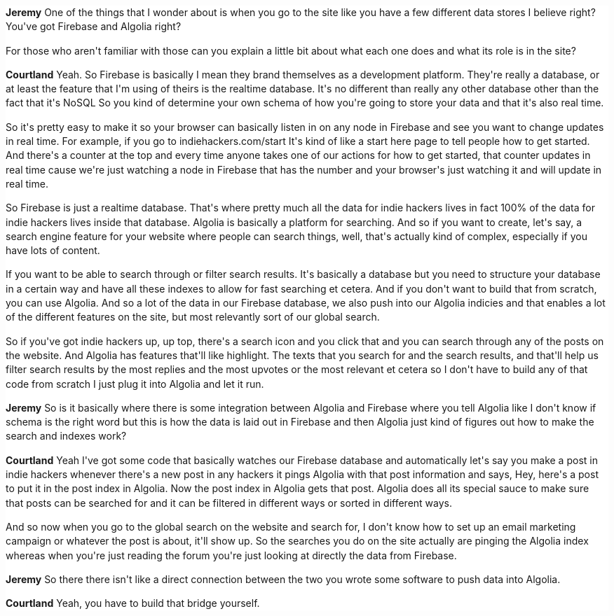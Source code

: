 **Jeremy** One of the things that I wonder about is when you go to the site like you have a few different data stores I believe right? You've got Firebase and Algolia right? 
 
For those who aren't familiar with those can you explain a little bit about what each one does and what its role is in the site? 

**Courtland** Yeah. So Firebase is basically I mean they brand themselves as a development platform. They're really a database, or at least the feature that I'm using of theirs is the realtime database. It's no different than really any other database other than the fact that it's NoSQL So you kind of determine your own schema of how you're going to store your data and that it's also real time.

So it's pretty easy to make it so your browser can basically listen in on any node in Firebase and see you want to change updates in real time. For example, if you go to indiehackers.com/start It's kind of like a start here page to tell people how to get started. And there's a counter at the top and every time anyone takes one of our actions for how to get started, that counter updates in real time cause we're just watching a node in Firebase that has the number and your browser's just watching it and will update in real time.

So Firebase is just a realtime database. That's where pretty much all the data for indie hackers lives in fact 100% of the data for indie hackers lives inside that database. Algolia is basically a platform for searching. And so if you want to create, let's say, a search engine feature for your website where people can search things, well, that's actually kind of complex, especially if you have lots of content.

If you want to be able to search through or filter search results.  It's basically a database but you need to structure your database in a certain way and have all these indexes to allow for fast searching et cetera. And if you don't want to build that from scratch, you can use Algolia. And so a lot of the data in our Firebase database, we also push into our Algolia indicies and that enables a lot of the different features on the site, but most relevantly sort of our global search. 

So if you've got indie hackers up, up top, there's a search icon and you click that and you can search through any of the posts on the website. And Algolia has features that'll like highlight. The texts that you search for and the search results, and that'll help us filter search results by the most replies and the most upvotes or the most relevant et cetera so I don't have to build any of that code from scratch I just plug it into Algolia and let it run.

**Jeremy** So is it basically where there is some integration between Algolia and Firebase where you tell Algolia like I don't know if schema is the right word but this is how the data is laid out in Firebase and then Algolia just kind of figures out how to make the search and indexes work?

**Courtland** Yeah I've got some code that basically watches our Firebase database and automatically let's say you make a post in indie hackers whenever there's a new post in any hackers it pings Algolia with that post information and says, Hey, here's a post to put it in the post index in Algolia. Now the post index in Algolia gets that post. Algolia does all its special sauce to make sure that posts can be searched for and it can be filtered in different ways or sorted in different ways.

And so now when you go to the global search on the website and search for, I don't know how to set up an email marketing campaign or whatever the post is about, it'll show up. So the searches you do on the site actually are pinging the Algolia index whereas when you're just reading the forum you're just looking at directly the data from Firebase.

**Jeremy** So there there isn't like a direct connection between the two you wrote some software to push data into Algolia.

**Courtland** Yeah, you have to build that bridge yourself.
